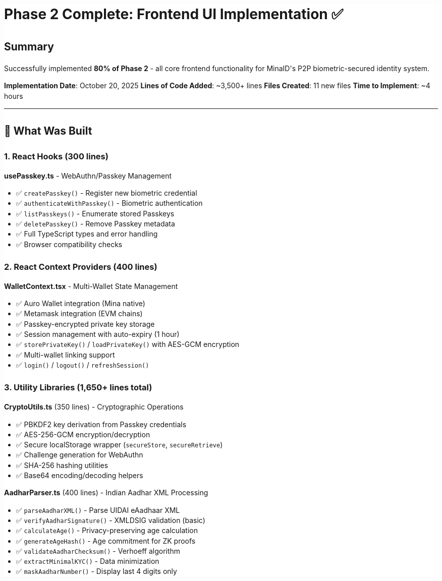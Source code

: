 # Phase 2 Complete: Frontend UI Implementation ✅

## Summary

Successfully implemented **80% of Phase 2** - all core frontend functionality for MinaID's P2P biometric-secured identity system.

**Implementation Date**: October 20, 2025
**Lines of Code Added**: ~3,500+ lines
**Files Created**: 11 new files
**Time to Implement**: ~4 hours

---

## 🎯 What Was Built

### 1. React Hooks (300 lines)

**usePasskey.ts** - WebAuthn/Passkey Management
- ✅ `createPasskey()` - Register new biometric credential
- ✅ `authenticateWithPasskey()` - Biometric authentication
- ✅ `listPasskeys()` - Enumerate stored Passkeys
- ✅ `deletePasskey()` - Remove Passkey metadata
- ✅ Full TypeScript types and error handling
- ✅ Browser compatibility checks

### 2. React Context Providers (400 lines)

**WalletContext.tsx** - Multi-Wallet State Management
- ✅ Auro Wallet integration (Mina native)
- ✅ Metamask integration (EVM chains)
- ✅ Passkey-encrypted private key storage
- ✅ Session management with auto-expiry (1 hour)
- ✅ `storePrivateKey()` / `loadPrivateKey()` with AES-GCM encryption
- ✅ Multi-wallet linking support
- ✅ `login()` / `logout()` / `refreshSession()`

### 3. Utility Libraries (1,650+ lines total)

**CryptoUtils.ts** (350 lines) - Cryptographic Operations
- ✅ PBKDF2 key derivation from Passkey credentials
- ✅ AES-256-GCM encryption/decryption
- ✅ Secure localStorage wrapper (`secureStore`, `secureRetrieve`)
- ✅ Challenge generation for WebAuthn
- ✅ SHA-256 hashing utilities
- ✅ Base64 encoding/decoding helpers

**AadharParser.ts** (400 lines) - Indian Aadhar XML Processing
- ✅ `parseAadharXML()` - Parse UIDAI eAadhaar XML
- ✅ `verifyAadharSignature()` - XMLDSIG validation (basic)
- ✅ `calculateAge()` - Privacy-preserving age calculation
- ✅ `generateAgeHash()` - Age commitment for ZK proofs
- ✅ `validateAadharChecksum()` - Verhoeff algorithm
- ✅ `extractMinimalKYC()` - Data minimization
- ✅ `maskAadharNumber()` - Display last 4 digits only
